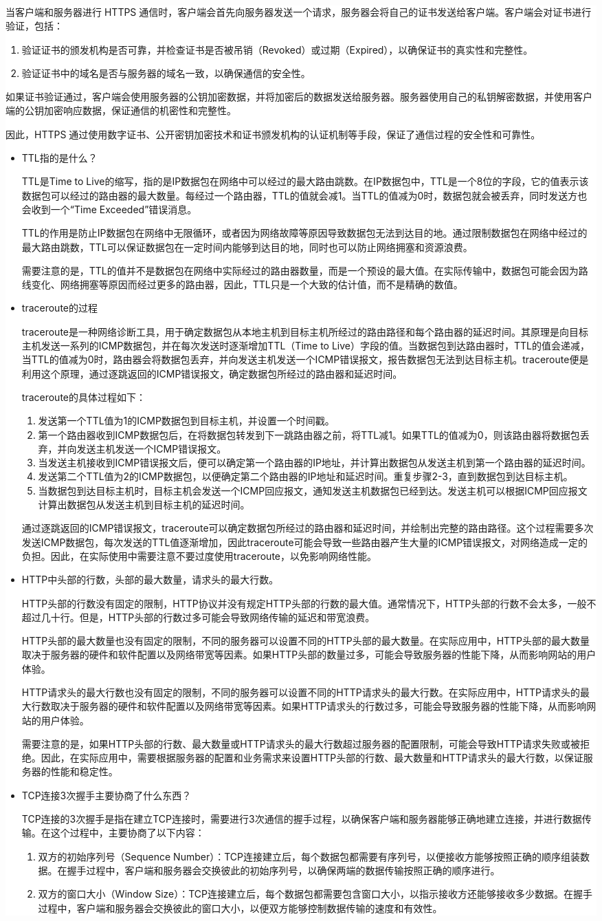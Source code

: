   当客户端和服务器进行 HTTPS 通信时，客户端会首先向服务器发送一个请求，服务器会将自己的证书发送给客户端。客户端会对证书进行验证，包括：

  1. 验证证书的颁发机构是否可靠，并检查证书是否被吊销（Revoked）或过期（Expired），以确保证书的真实性和完整性。

  2. 验证证书中的域名是否与服务器的域名一致，以确保通信的安全性。

  如果证书验证通过，客户端会使用服务器的公钥加密数据，并将加密后的数据发送给服务器。服务器使用自己的私钥解密数据，并使用客户端的公钥加密响应数据，保证通信的机密性和完整性。

  因此，HTTPS 通过使用数字证书、公开密钥加密技术和证书颁发机构的认证机制等手段，保证了通信过程的安全性和可靠性。

- TTL指的是什么？

  TTL是Time to Live的缩写，指的是IP数据包在网络中可以经过的最大路由跳数。在IP数据包中，TTL是一个8位的字段，它的值表示该数据包可以经过的路由器的最大数量。每经过一个路由器，TTL的值就会减1。当TTL的值减为0时，数据包就会被丢弃，同时发送方也会收到一个“Time Exceeded”错误消息。

  TTL的作用是防止IP数据包在网络中无限循环，或者因为网络故障等原因导致数据包无法到达目的地。通过限制数据包在网络中经过的最大路由跳数，TTL可以保证数据包在一定时间内能够到达目的地，同时也可以防止网络拥塞和资源浪费。

  需要注意的是，TTL的值并不是数据包在网络中实际经过的路由器数量，而是一个预设的最大值。在实际传输中，数据包可能会因为路线变化、网络拥塞等原因而经过更多的路由器，因此，TTL只是一个大致的估计值，而不是精确的数值。

- traceroute的过程

  traceroute是一种网络诊断工具，用于确定数据包从本地主机到目标主机所经过的路由路径和每个路由器的延迟时间。其原理是向目标主机发送一系列的ICMP数据包，并在每次发送时逐渐增加TTL（Time to Live）字段的值。当数据包到达路由器时，TTL的值会递减，当TTL的值减为0时，路由器会将数据包丢弃，并向发送主机发送一个ICMP错误报文，报告数据包无法到达目标主机。traceroute便是利用这个原理，通过逐跳返回的ICMP错误报文，确定数据包所经过的路由器和延迟时间。

  traceroute的具体过程如下：

  1. 发送第一个TTL值为1的ICMP数据包到目标主机，并设置一个时间戳。
  2. 第一个路由器收到ICMP数据包后，在将数据包转发到下一跳路由器之前，将TTL减1。如果TTL的值减为0，则该路由器将数据包丢弃，并向发送主机发送一个ICMP错误报文。
  3. 当发送主机接收到ICMP错误报文后，便可以确定第一个路由器的IP地址，并计算出数据包从发送主机到第一个路由器的延迟时间。
  4. 发送第二个TTL值为2的ICMP数据包，以便确定第二个路由器的IP地址和延迟时间。重复步骤2-3，直到数据包到达目标主机。
  5. 当数据包到达目标主机时，目标主机会发送一个ICMP回应报文，通知发送主机数据包已经到达。发送主机可以根据ICMP回应报文计算出数据包从发送主机到目标主机的延迟时间。

  通过逐跳返回的ICMP错误报文，traceroute可以确定数据包所经过的路由器和延迟时间，并绘制出完整的路由路径。这个过程需要多次发送ICMP数据包，每次发送的TTL值逐渐增加，因此traceroute可能会导致一些路由器产生大量的ICMP错误报文，对网络造成一定的负担。因此，在实际使用中需要注意不要过度使用traceroute，以免影响网络性能。

- HTTP中头部的行数，头部的最大数量，请求头的最大行数。

  HTTP头部的行数没有固定的限制，HTTP协议并没有规定HTTP头部的行数的最大值。通常情况下，HTTP头部的行数不会太多，一般不超过几十行。但是，HTTP头部的行数过多可能会导致网络传输的延迟和带宽浪费。

  HTTP头部的最大数量也没有固定的限制，不同的服务器可以设置不同的HTTP头部的最大数量。在实际应用中，HTTP头部的最大数量取决于服务器的硬件和软件配置以及网络带宽等因素。如果HTTP头部的数量过多，可能会导致服务器的性能下降，从而影响网站的用户体验。

  HTTP请求头的最大行数也没有固定的限制，不同的服务器可以设置不同的HTTP请求头的最大行数。在实际应用中，HTTP请求头的最大行数取决于服务器的硬件和软件配置以及网络带宽等因素。如果HTTP请求头的行数过多，可能会导致服务器的性能下降，从而影响网站的用户体验。

  需要注意的是，如果HTTP头部的行数、最大数量或HTTP请求头的最大行数超过服务器的配置限制，可能会导致HTTP请求失败或被拒绝。因此，在实际应用中，需要根据服务器的配置和业务需求来设置HTTP头部的行数、最大数量和HTTP请求头的最大行数，以保证服务器的性能和稳定性。

- TCP连接3次握手主要协商了什么东西？

  TCP连接的3次握手是指在建立TCP连接时，需要进行3次通信的握手过程，以确保客户端和服务器能够正确地建立连接，并进行数据传输。在这个过程中，主要协商了以下内容：

  1. 双方的初始序列号（Sequence Number）：TCP连接建立后，每个数据包都需要有序列号，以便接收方能够按照正确的顺序组装数据。在握手过程中，客户端和服务器会交换彼此的初始序列号，以确保两端的数据传输按照正确的顺序进行。

  2. 双方的窗口大小（Window Size）：TCP连接建立后，每个数据包都需要包含窗口大小，以指示接收方还能够接收多少数据。在握手过程中，客户端和服务器会交换彼此的窗口大小，以便双方能够控制数据传输的速度和有效性。
